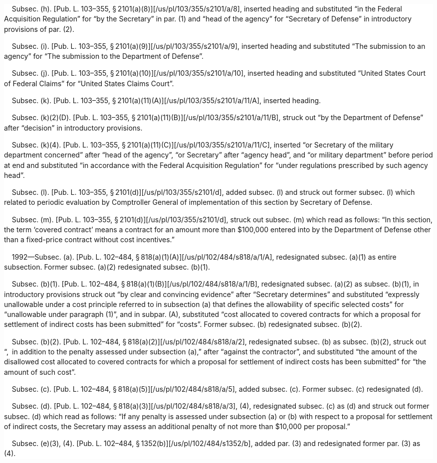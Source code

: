     Subsec. (h). [Pub. L. 103–355, § 2101(a)(8)][/us/pl/103/355/s2101/a/8], inserted heading and substituted “in the Federal Acquisition Regulation” for “by the Secretary” in par. (1) and “head of the agency” for “Secretary of Defense” in introductory provisions of par. (2).

    Subsec. (i). [Pub. L. 103–355, § 2101(a)(9)][/us/pl/103/355/s2101/a/9], inserted heading and substituted “The submission to an agency” for “The submission to the Department of Defense”.

    Subsec. (j). [Pub. L. 103–355, § 2101(a)(10)][/us/pl/103/355/s2101/a/10], inserted heading and substituted “United States Court of Federal Claims” for “United States Claims Court”.

    Subsec. (k). [Pub. L. 103–355, § 2101(a)(11)(A)][/us/pl/103/355/s2101/a/11/A], inserted heading.

    Subsec. (k)(2)(D). [Pub. L. 103–355, § 2101(a)(11)(B)][/us/pl/103/355/s2101/a/11/B], struck out “by the Department of Defense” after “decision” in introductory provisions.

    Subsec. (k)(4). [Pub. L. 103–355, § 2101(a)(11)(C)][/us/pl/103/355/s2101/a/11/C], inserted “or Secretary of the military department concerned” after “head of the agency”, “or Secretary” after “agency head”, and “or military department” before period at end and substituted “in accordance with the Federal Acquisition Regulation” for “under regulations prescribed by such agency head”.

    Subsec. (l). [Pub. L. 103–355, § 2101(d)][/us/pl/103/355/s2101/d], added subsec. (l) and struck out former subsec. (l) which related to periodic evaluation by Comptroller General of implementation of this section by Secretary of Defense.

    Subsec. (m). [Pub. L. 103–355, § 2101(d)][/us/pl/103/355/s2101/d], struck out subsec. (m) which read as follows: “In this section, the term ‘covered contract’ means a contract for an amount more than $100,000 entered into by the Department of Defense other than a fixed-price contract without cost incentives.”

    1992—Subsec. (a). [Pub. L. 102–484, § 818(a)(1)(A)][/us/pl/102/484/s818/a/1/A], redesignated subsec. (a)(1) as entire subsection. Former subsec. (a)(2) redesignated subsec. (b)(1).

    Subsec. (b)(1). [Pub. L. 102–484, § 818(a)(1)(B)][/us/pl/102/484/s818/a/1/B], redesignated subsec. (a)(2) as subsec. (b)(1), in introductory provisions struck out “by clear and convincing evidence” after “Secretary determines” and substituted “expressly unallowable under a cost principle referred to in subsection (a) that defines the allowability of specific selected costs” for “unallowable under paragraph (1)”, and in subpar. (A), substituted “cost allocated to covered contracts for which a proposal for settlement of indirect costs has been submitted” for “costs”. Former subsec. (b) redesignated subsec. (b)(2).

    Subsec. (b)(2). [Pub. L. 102–484, § 818(a)(2)][/us/pl/102/484/s818/a/2], redesignated subsec. (b) as subsec. (b)(2), struck out “, in addition to the penalty assessed under subsection (a),” after “against the contractor”, and substituted “the amount of the disallowed cost allocated to covered contracts for which a proposal for settlement of indirect costs has been submitted” for “the amount of such cost”.

    Subsec. (c). [Pub. L. 102–484, § 818(a)(5)][/us/pl/102/484/s818/a/5], added subsec. (c). Former subsec. (c) redesignated (d).

    Subsec. (d). [Pub. L. 102–484, § 818(a)(3)][/us/pl/102/484/s818/a/3], (4), redesignated subsec. (c) as (d) and struck out former subsec. (d) which read as follows: “If any penalty is assessed under subsection (a) or (b) with respect to a proposal for settlement of indirect costs, the Secretary may assess an additional penalty of not more than $10,000 per proposal.”

    Subsec. (e)(3), (4). [Pub. L. 102–484, § 1352(b)][/us/pl/102/484/s1352/b], added par. (3) and redesignated former par. (3) as (4).


[/us/usc/t41/s7103]: https://publicdocs.github.io/go/links?ns=uslm&ref=%2Fus%2Fusc%2Ft41%2Fs7103
[/us/usc/t41/s7104/a]: https://publicdocs.github.io/go/links?ns=uslm&ref=%2Fus%2Fusc%2Ft41%2Fs7104%2Fa
[/us/usc/t18/s287]: https://publicdocs.github.io/go/links?ns=uslm&ref=%2Fus%2Fusc%2Ft18%2Fs287
[/us/usc/t31/s3729]: https://publicdocs.github.io/go/links?ns=uslm&ref=%2Fus%2Fusc%2Ft31%2Fs3729
[/us/usc/t10/s2409]: https://publicdocs.github.io/go/links?ns=uslm&ref=%2Fus%2Fusc%2Ft10%2Fs2409
[/us/usc/t10/s2409]: https://publicdocs.github.io/go/links?ns=uslm&ref=%2Fus%2Fusc%2Ft10%2Fs2409
[/us/pl/112/81/s803/b]: https://publicdocs.github.io/go/links?ns=uslm&ref=%2Fus%2Fpl%2F112%2F81%2Fs803%2Fb
[/us/stat/125/1485]: https://publicdocs.github.io/go/links?ns=uslm&ref=%2Fus%2Fstat%2F125%2F1485
[/us/pl/99/145/s911/a/1]: https://publicdocs.github.io/go/links?ns=uslm&ref=%2Fus%2Fpl%2F99%2F145%2Fs911%2Fa%2F1
[/us/stat/99/682]: https://publicdocs.github.io/go/links?ns=uslm&ref=%2Fus%2Fstat%2F99%2F682
[/us/pl/99/190/s101/b]: https://publicdocs.github.io/go/links?ns=uslm&ref=%2Fus%2Fpl%2F99%2F190%2Fs101%2Fb
[/us/stat/99/1185]: https://publicdocs.github.io/go/links?ns=uslm&ref=%2Fus%2Fstat%2F99%2F1185
[/us/pl/100/26/s7/k/3]: https://publicdocs.github.io/go/links?ns=uslm&ref=%2Fus%2Fpl%2F100%2F26%2Fs7%2Fk%2F3